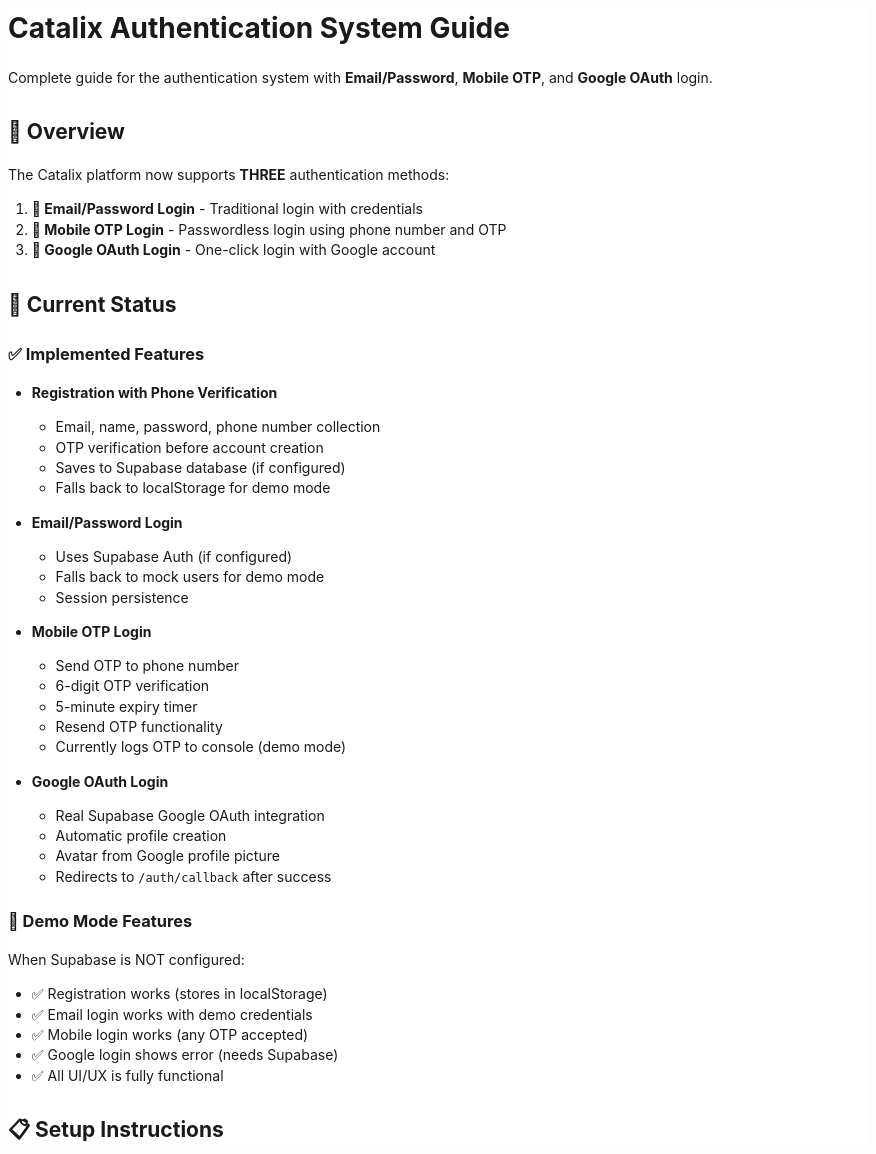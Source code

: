# Catalix Authentication System Guide

Complete guide for the authentication system with **Email/Password**, **Mobile OTP**, and **Google OAuth** login.

## 🎯 Overview

The Catalix platform now supports **THREE** authentication methods:

1. **📧 Email/Password Login** - Traditional login with credentials
2. **📱 Mobile OTP Login** - Passwordless login using phone number and OTP
3. **🔗 Google OAuth Login** - One-click login with Google account

## 🚀 Current Status

### ✅ Implemented Features

- **Registration with Phone Verification**
  - Email, name, password, phone number collection
  - OTP verification before account creation
  - Saves to Supabase database (if configured)
  - Falls back to localStorage for demo mode

- **Email/Password Login**
  - Uses Supabase Auth (if configured)
  - Falls back to mock users for demo mode
  - Session persistence

- **Mobile OTP Login**
  - Send OTP to phone number
  - 6-digit OTP verification
  - 5-minute expiry timer
  - Resend OTP functionality
  - Currently logs OTP to console (demo mode)

- **Google OAuth Login**
  - Real Supabase Google OAuth integration
  - Automatic profile creation
  - Avatar from Google profile picture
  - Redirects to `/auth/callback` after success

### 🔄 Demo Mode Features

When Supabase is NOT configured:
- ✅ Registration works (stores in localStorage)
- ✅ Email login works with demo credentials
- ✅ Mobile login works (any OTP accepted)
- ✅ Google login shows error (needs Supabase)
- ✅ All UI/UX is fully functional

## 📋 Setup Instructions
